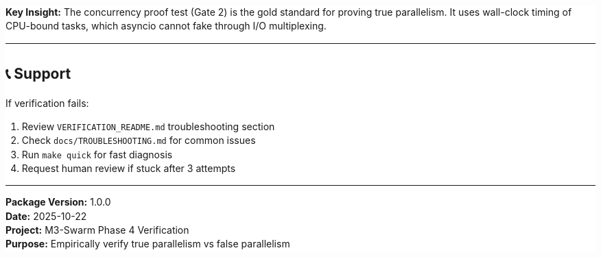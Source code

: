 **Key Insight:** 
The concurrency proof test (Gate 2) is the gold standard for proving true parallelism. It uses wall-clock timing of CPU-bound tasks, which asyncio cannot fake through I/O multiplexing.

---

## 📞 Support

If verification fails:
1. Review `VERIFICATION_README.md` troubleshooting section
2. Check `docs/TROUBLESHOOTING.md` for common issues
3. Run `make quick` for fast diagnosis
4. Request human review if stuck after 3 attempts

---

**Package Version:** 1.0.0  
**Date:** 2025-10-22  
**Project:** M3-Swarm Phase 4 Verification  
**Purpose:** Empirically verify true parallelism vs false parallelism
